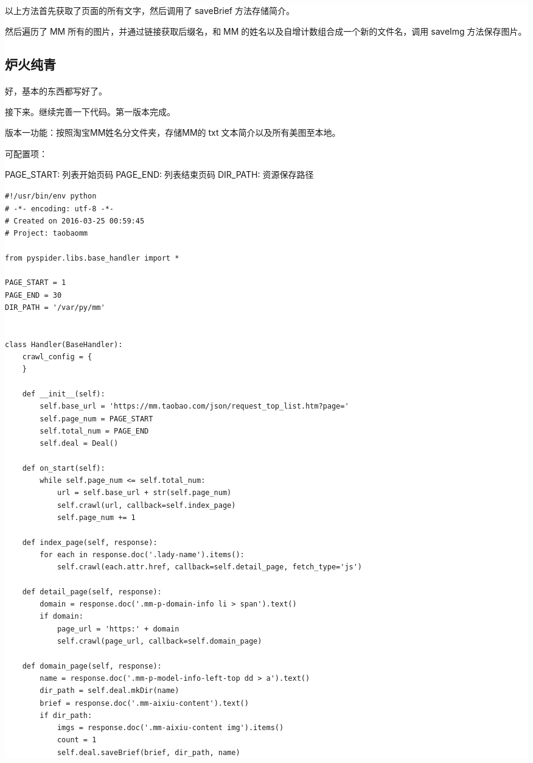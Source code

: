 以上方法首先获取了页面的所有文字，然后调用了 saveBrief 方法存储简介。

然后遍历了 MM 所有的图片，并通过链接获取后缀名，和 MM 的姓名以及自增计数组合成一个新的文件名，调用 saveImg 方法保存图片。

## 炉火纯青

好，基本的东西都写好了。

接下来。继续完善一下代码。第一版本完成。

版本一功能：按照淘宝MM姓名分文件夹，存储MM的 txt 文本简介以及所有美图至本地。

可配置项：

> 
PAGE_START: 列表开始页码
PAGE_END: 列表结束页码
DIR_PATH: 资源保存路径

```
#!/usr/bin/env python
# -*- encoding: utf-8 -*-
# Created on 2016-03-25 00:59:45
# Project: taobaomm

from pyspider.libs.base_handler import *

PAGE_START = 1
PAGE_END = 30
DIR_PATH = '/var/py/mm'


class Handler(BaseHandler):
    crawl_config = {
    }

    def __init__(self):
        self.base_url = 'https://mm.taobao.com/json/request_top_list.htm?page='
        self.page_num = PAGE_START
        self.total_num = PAGE_END
        self.deal = Deal()

    def on_start(self):
        while self.page_num <= self.total_num:
            url = self.base_url + str(self.page_num)
            self.crawl(url, callback=self.index_page)
            self.page_num += 1

    def index_page(self, response):
        for each in response.doc('.lady-name').items():
            self.crawl(each.attr.href, callback=self.detail_page, fetch_type='js')

    def detail_page(self, response):
        domain = response.doc('.mm-p-domain-info li > span').text()
        if domain:
            page_url = 'https:' + domain
            self.crawl(page_url, callback=self.domain_page)

    def domain_page(self, response):
        name = response.doc('.mm-p-model-info-left-top dd > a').text()
        dir_path = self.deal.mkDir(name)
        brief = response.doc('.mm-aixiu-content').text()
        if dir_path:
            imgs = response.doc('.mm-aixiu-content img').items()
            count = 1
            self.deal.saveBrief(brief, dir_path, name)
```